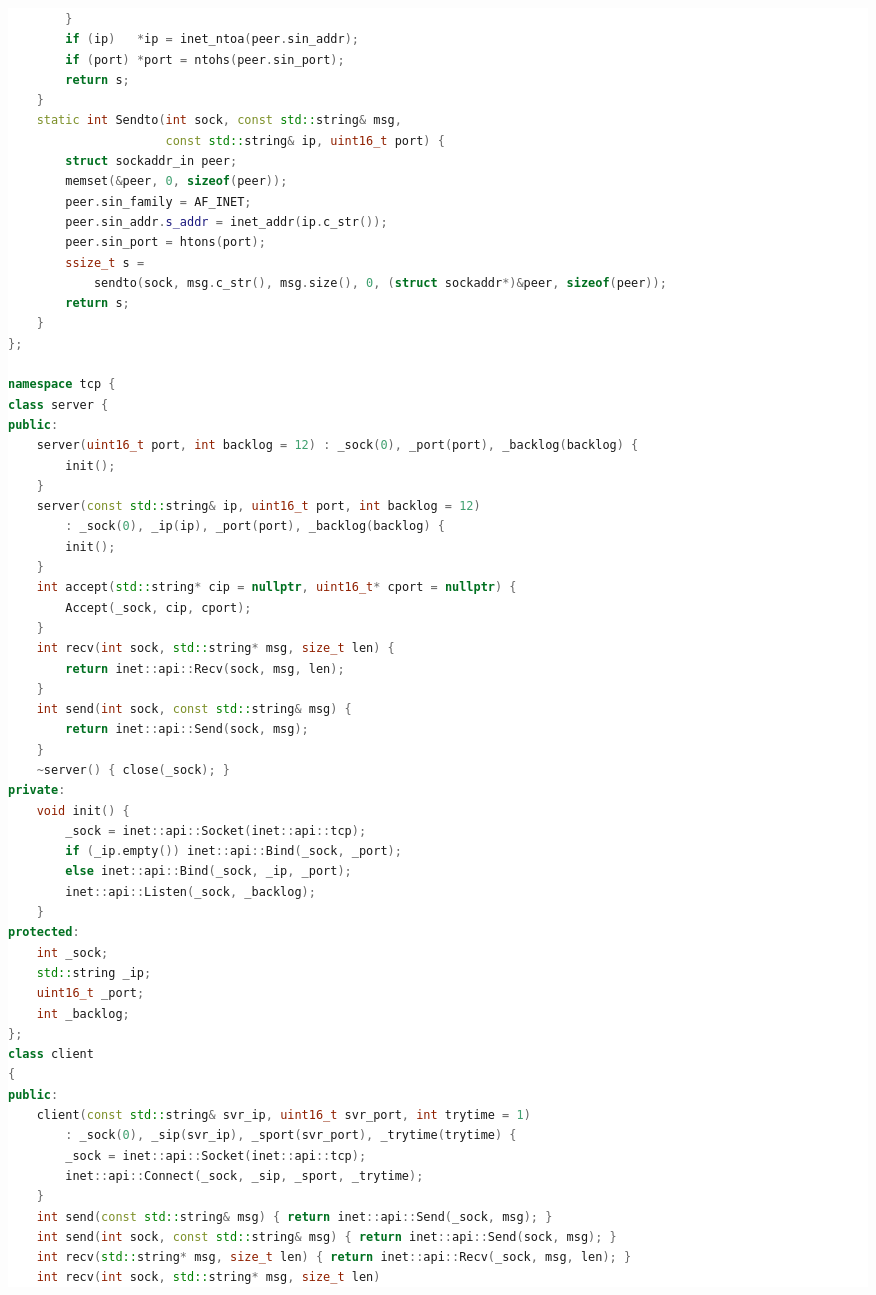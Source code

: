 ```cpp
        }
        if (ip)   *ip = inet_ntoa(peer.sin_addr);
        if (port) *port = ntohs(peer.sin_port);
        return s;
    }
    static int Sendto(int sock, const std::string& msg,
                      const std::string& ip, uint16_t port) {
        struct sockaddr_in peer;
        memset(&peer, 0, sizeof(peer));
        peer.sin_family = AF_INET;
        peer.sin_addr.s_addr = inet_addr(ip.c_str());
        peer.sin_port = htons(port);
        ssize_t s =
            sendto(sock, msg.c_str(), msg.size(), 0, (struct sockaddr*)&peer, sizeof(peer));
        return s;
    }
};

namespace tcp {
class server {
public:
    server(uint16_t port, int backlog = 12) : _sock(0), _port(port), _backlog(backlog) {
        init();
    }
    server(const std::string& ip, uint16_t port, int backlog = 12)
        : _sock(0), _ip(ip), _port(port), _backlog(backlog) {
        init();
    }
    int accept(std::string* cip = nullptr, uint16_t* cport = nullptr) {
        Accept(_sock, cip, cport);
    }
    int recv(int sock, std::string* msg, size_t len) {
        return inet::api::Recv(sock, msg, len);
    }
    int send(int sock, const std::string& msg) {
        return inet::api::Send(sock, msg);
    }
    ~server() { close(_sock); }
private:
    void init() {
        _sock = inet::api::Socket(inet::api::tcp);
        if (_ip.empty()) inet::api::Bind(_sock, _port);
        else inet::api::Bind(_sock, _ip, _port);
        inet::api::Listen(_sock, _backlog);
    }
protected:
    int _sock;
    std::string _ip;
    uint16_t _port;
    int _backlog;
};
class client
{
public:
    client(const std::string& svr_ip, uint16_t svr_port, int trytime = 1)
        : _sock(0), _sip(svr_ip), _sport(svr_port), _trytime(trytime) {
        _sock = inet::api::Socket(inet::api::tcp);
        inet::api::Connect(_sock, _sip, _sport, _trytime);
    }
    int send(const std::string& msg) { return inet::api::Send(_sock, msg); }
    int send(int sock, const std::string& msg) { return inet::api::Send(sock, msg); }
    int recv(std::string* msg, size_t len) { return inet::api::Recv(_sock, msg, len); }
    int recv(int sock, std::string* msg, size_t len)
```